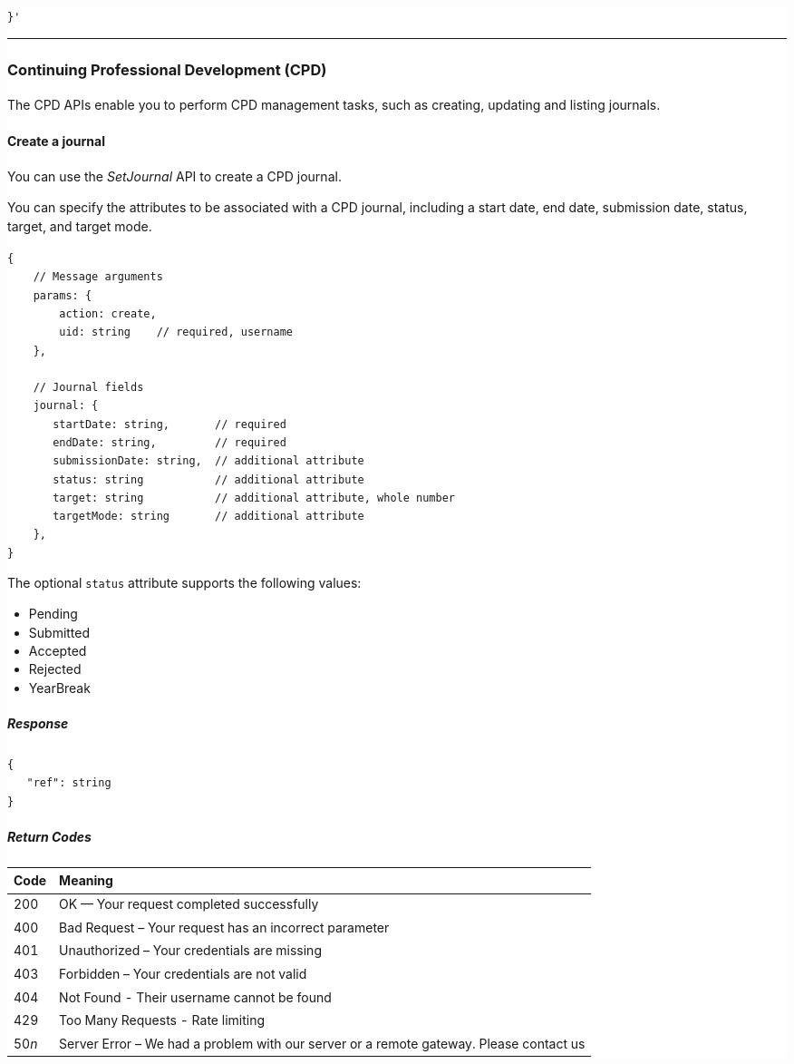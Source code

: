 ```
}'
```

---

### Continuing Professional Development (CPD)
The CPD APIs enable you to perform CPD management tasks, such as creating, updating and listing journals.

#### Create a journal
You can use the _SetJournal_ API to create a CPD journal.

You can specify the attributes to be associated with a CPD journal, including a start date, end date, submission date, status, target, and target mode.

```
{
    // Message arguments
    params: {
        action: create,
        uid: string    // required, username
    },

    // Journal fields
    journal: {
       startDate: string,       // required
       endDate: string,         // required
       submissionDate: string,  // additional attribute
       status: string           // additional attribute
       target: string           // additional attribute, whole number
       targetMode: string       // additional attribute
    },
}
```

The optional `status` attribute supports the following values:

 - Pending
 - Submitted
 - Accepted
 - Rejected
 - YearBreak

##### Response
```
{
   "ref": string
}
```

##### Return Codes
| Code | Meaning |
|:--|:--|
| 200 | OK — Your request completed successfully |
| 400 | Bad Request – Your request has an incorrect parameter |
| 401 | Unauthorized – Your credentials are missing |
| 403 | Forbidden – Your credentials are not valid |
| 404 | Not Found - Their username cannot be found |
| 429 | Too Many Requests - Rate limiting |
| 50*n* | Server Error – We had a problem with our server or a remote gateway. Please contact us |
